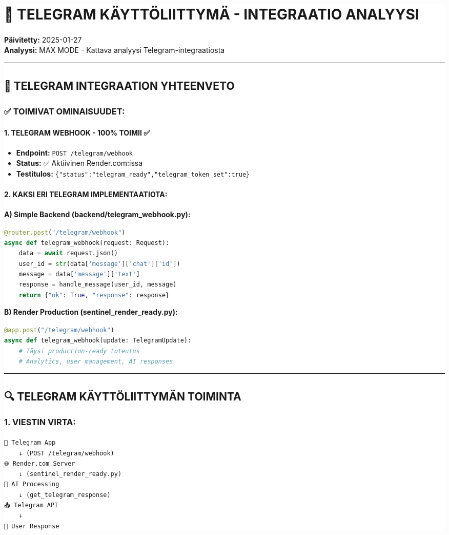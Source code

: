 # 📱 TELEGRAM KÄYTTÖLIITTYMÄ - INTEGRAATIO ANALYYSI

**Päivitetty:** 2025-01-27  
**Analyysi:** MAX MODE - Kattava analyysi Telegram-integraatiosta

---

## 🎯 **TELEGRAM INTEGRAATION YHTEENVETO**

### **✅ TOIMIVAT OMINAISUUDET:**

#### **1. TELEGRAM WEBHOOK - 100% TOIMII** ✅
- **Endpoint:** `POST /telegram/webhook`
- **Status:** ✅ Aktiivinen Render.com:issa
- **Testitulos:** `{"status":"telegram_ready","telegram_token_set":true}`

#### **2. KAKSI ERI TELEGRAM IMPLEMENTAATIOTA:**

**A) Simple Backend (backend/telegram_webhook.py):**
```python
@router.post("/telegram/webhook")
async def telegram_webhook(request: Request):
    data = await request.json()
    user_id = str(data['message']['chat']['id'])
    message = data['message']['text']
    response = handle_message(user_id, message)
    return {"ok": True, "response": response}
```

**B) Render Production (sentinel_render_ready.py):**
```python
@app.post("/telegram/webhook")
async def telegram_webhook(update: TelegramUpdate):
    # Täysi production-ready toteutus
    # Analytics, user management, AI responses
```

---

## 🔍 **TELEGRAM KÄYTTÖLIITTYMÄN TOIMINTA**

### **1. VIESTIN VIRTA:**

```
📱 Telegram App
    ↓ (POST /telegram/webhook)
🌐 Render.com Server
    ↓ (sentinel_render_ready.py)
🧠 AI Processing
    ↓ (get_telegram_response)
📤 Telegram API
    ↓
📱 User Response
```

